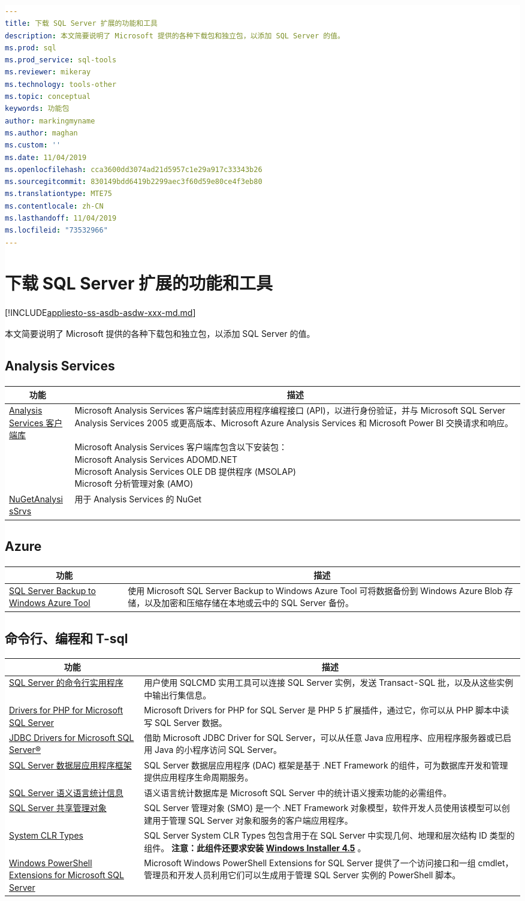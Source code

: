 ```yaml
---
title: 下载 SQL Server 扩展的功能和工具
description: 本文简要说明了 Microsoft 提供的各种下载包和独立包，以添加 SQL Server 的值。
ms.prod: sql
ms.prod_service: sql-tools
ms.reviewer: mikeray
ms.technology: tools-other
ms.topic: conceptual
keywords: 功能包
author: markingmyname
ms.author: maghan
ms.custom: ''
ms.date: 11/04/2019
ms.openlocfilehash: cca3600dd3074ad21d5957c1e29a917c33343b26
ms.sourcegitcommit: 830149bdd6419b2299aec3f60d59e80ce4f3eb80
ms.translationtype: MTE75
ms.contentlocale: zh-CN
ms.lasthandoff: 11/04/2019
ms.locfileid: "73532966"
---
```

# <a name="download-sql-server-extended-features-and-tools"></a>下载 SQL Server 扩展的功能和工具

[!INCLUDE[appliesto-ss-asdb-asdw-xxx-md.md](../includes/appliesto-ss-asdb-asdw-xxx-md.md)]

本文简要说明了 Microsoft 提供的各种下载包和独立包，以添加 SQL Server 的值。

## <a name="analysis-services"></a>Analysis Services

| 功能 | 描述 |
|----|-----|
| [Analysis Services 客户端库](https://go.microsoft.com/fwlink/?LinkID=853574) |Microsoft Analysis Services 客户端库封装应用程序编程接口 (API)，以进行身份验证，并与 Microsoft SQL Server Analysis Services 2005 或更高版本、Microsoft Azure Analysis Services 和 Microsoft Power BI 交换请求和响应。<br><br> Microsoft Analysis Services 客户端库包含以下安装包： </br> Microsoft Analysis Services ADOMD.NET </br> Microsoft Analysis Services OLE DB 提供程序 (MSOLAP) </br> Microsoft 分析管理对象 (AMO) |
| [NuGetAnalysisSrvs](https://www.nuget.org/profiles/NuGetAnalysisSrvs) | 用于 Analysis Services 的 NuGet |

## <a name="azure"></a>Azure

| 功能 | 描述 |
|----|-----|
| [SQL Server Backup to Windows Azure Tool](https://go.microsoft.com/fwlink/?LinkID=391033) | 使用 Microsoft SQL Server Backup to Windows Azure Tool 可将数据备份到 Windows Azure Blob 存储，以及加密和压缩存储在本地或云中的 SQL Server 备份。 |

## <a name="command-line-programming-and-t-sql"></a>命令行、编程和 T-sql

| 功能 | 描述 |
|----|-----|
| [SQL Server 的命令行实用程序](https://www.microsoft.com/download/details.aspx?id=52680) | 用户使用 SQLCMD 实用工具可以连接 SQL Server 实例，发送 Transact-SQL 批，以及从这些实例中输出行集信息。 |
| [Drivers for PHP for Microsoft SQL Server](https://go.microsoft.com/fwlink/?LinkID=239640) | Microsoft Drivers for PHP for SQL Server 是 PHP 5 扩展插件，通过它，你可以从 PHP 脚本中读写 SQL Server 数据。 |
| [JDBC Drivers for Microsoft SQL Server®](https://www.microsoft.com/download/details.aspx?displaylang=en&id=11774) | 借助 Microsoft JDBC Driver for SQL Server，可以从任意 Java 应用程序、应用程序服务器或已启用 Java 的小程序访问 SQL Server。|
| [SQL Server 数据层应用程序框架](https://www.microsoft.com/en-us/download/details.aspx?id=56508) | SQL Server 数据层应用程序 (DAC) 框架是基于 .NET Framework 的组件，可为数据库开发和管理提供应用程序生命周期服务。 |
| [SQL Server 语义语言统计信息](https://docs.microsoft.com/sql/relational-databases/search/install-and-configure-semantic-search) | 语义语言统计数据库是 Microsoft SQL Server 中的统计语义搜索功能的必需组件。 |
| [SQL Server 共享管理对象](https://docs.microsoft.com/sql/relational-databases/server-management-objects-smo/sql-server-management-objects-smo-programming-guide) | SQL Server 管理对象 (SMO) 是一个 .NET Framework 对象模型，软件开发人员使用该模型可以创建用于管理 SQL Server 对象和服务的客户端应用程序。 |
| [System CLR Types](https://go.microsoft.com/fwlink/?linkid=2108808) | SQL Server System CLR Types 包包含用于在 SQL Server 中实现几何、地理和层次结构 ID 类型的组件。 **注意：此组件还要求安装 [Windows Installer 4.5](https://go.microsoft.com/fwlink/?LinkId=123373)** 。 |
| [Windows PowerShell Extensions for Microsoft SQL Server](https://docs.microsoft.com/sql/database-engine/install-windows/install-sql-server-powershell?view=sql-server-2017) | Microsoft Windows PowerShell Extensions for SQL Server 提供了一个访问接口和一组 cmdlet，管理员和开发人员利用它们可以生成用于管理 SQL Server 实例的 PowerShell 脚本。 |